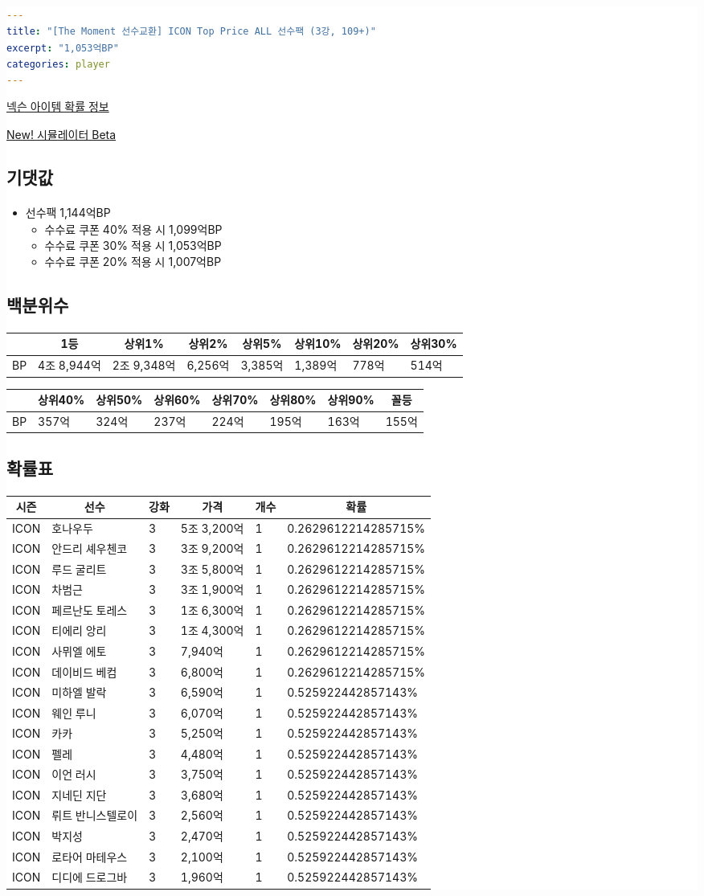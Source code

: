 ```yaml
---
title: "[The Moment 선수교환] ICON Top Price ALL 선수팩 (3강, 109+)"
excerpt: "1,053억BP"
categories: player
---
```

[넥슨 아이템 확률 정보](http://iteminfo.nexon.com/probability/fco?sn=6714)

[New! 시뮬레이터 Beta](/simulator/6714)
## 기댓값
- 선수팩 1,144억BP
  - 수수료 쿠폰 40% 적용 시 1,099억BP
  - 수수료 쿠폰 30% 적용 시 1,053억BP
  - 수수료 쿠폰 20% 적용 시 1,007억BP


## 백분위수

||1등|상위1%|상위2%|상위5%|상위10%|상위20%|상위30%|
|---|---|---|---|---|---|---|---|
|BP|4조 8,944억|2조 9,348억|6,256억|3,385억|1,389억|778억|514억|

||상위40%|상위50%|상위60%|상위70%|상위80%|상위90%|꼴등|
|---|---|---|---|---|---|---|---|
|BP|357억|324억|237억|224억|195억|163억|155억|


## 확률표

|시즌|선수|강화|가격|개수|확률|
|---|---|---|---|---|---|
|ICON|호나우두|3|5조 3,200억|1|0.2629612214285715%|
|ICON|안드리 셰우첸코|3|3조 9,200억|1|0.2629612214285715%|
|ICON|루드 굴리트|3|3조 5,800억|1|0.2629612214285715%|
|ICON|차범근|3|3조 1,900억|1|0.2629612214285715%|
|ICON|페르난도 토레스|3|1조 6,300억|1|0.2629612214285715%|
|ICON|티에리 앙리|3|1조 4,300억|1|0.2629612214285715%|
|ICON|사뮈엘 에토|3|7,940억|1|0.2629612214285715%|
|ICON|데이비드 베컴|3|6,800억|1|0.2629612214285715%|
|ICON|미하엘 발락|3|6,590억|1|0.525922442857143%|
|ICON|웨인 루니|3|6,070억|1|0.525922442857143%|
|ICON|카카|3|5,250억|1|0.525922442857143%|
|ICON|펠레|3|4,480억|1|0.525922442857143%|
|ICON|이언 러시|3|3,750억|1|0.525922442857143%|
|ICON|지네딘 지단|3|3,680억|1|0.525922442857143%|
|ICON|뤼트 반니스텔로이|3|2,560억|1|0.525922442857143%|
|ICON|박지성|3|2,470억|1|0.525922442857143%|
|ICON|로타어 마테우스|3|2,100억|1|0.525922442857143%|
|ICON|디디에 드로그바|3|1,960억|1|0.525922442857143%|